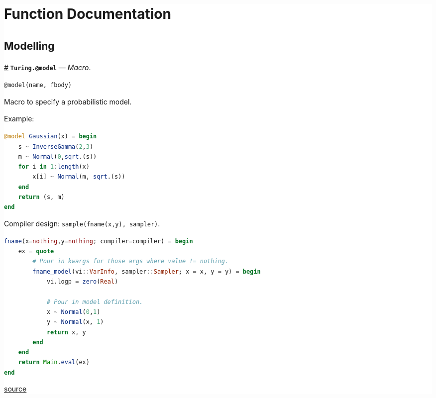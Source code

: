 
<a id='Function-Documentation-1'></a>

# Function Documentation





<a id='Modelling-1'></a>

## Modelling

<a id='Turing.@model' href='#Turing.@model'>#</a>
**`Turing.@model`** &mdash; *Macro*.



```
@model(name, fbody)
```

Macro to specify a probabilistic model.

Example:

```julia
@model Gaussian(x) = begin
    s ~ InverseGamma(2,3)
    m ~ Normal(0,sqrt.(s))
    for i in 1:length(x)
        x[i] ~ Normal(m, sqrt.(s))
    end
    return (s, m)
end
```

Compiler design: `sample(fname(x,y), sampler)`.

```julia
fname(x=nothing,y=nothing; compiler=compiler) = begin
    ex = quote
        # Pour in kwargs for those args where value != nothing.
        fname_model(vi::VarInfo, sampler::Sampler; x = x, y = y) = begin
            vi.logp = zero(Real)
          
            # Pour in model definition.
            x ~ Normal(0,1)
            y ~ Normal(x, 1)
            return x, y
        end
    end
    return Main.eval(ex)
end
```


<a target='_blank' href='https://github.com/cpfiffer/Turing.jl/blob/337864f8aee1734befb283b73d167b912e8718ad/src/core/compiler.jl#L177-L212' class='documenter-source'>source</a><br>
